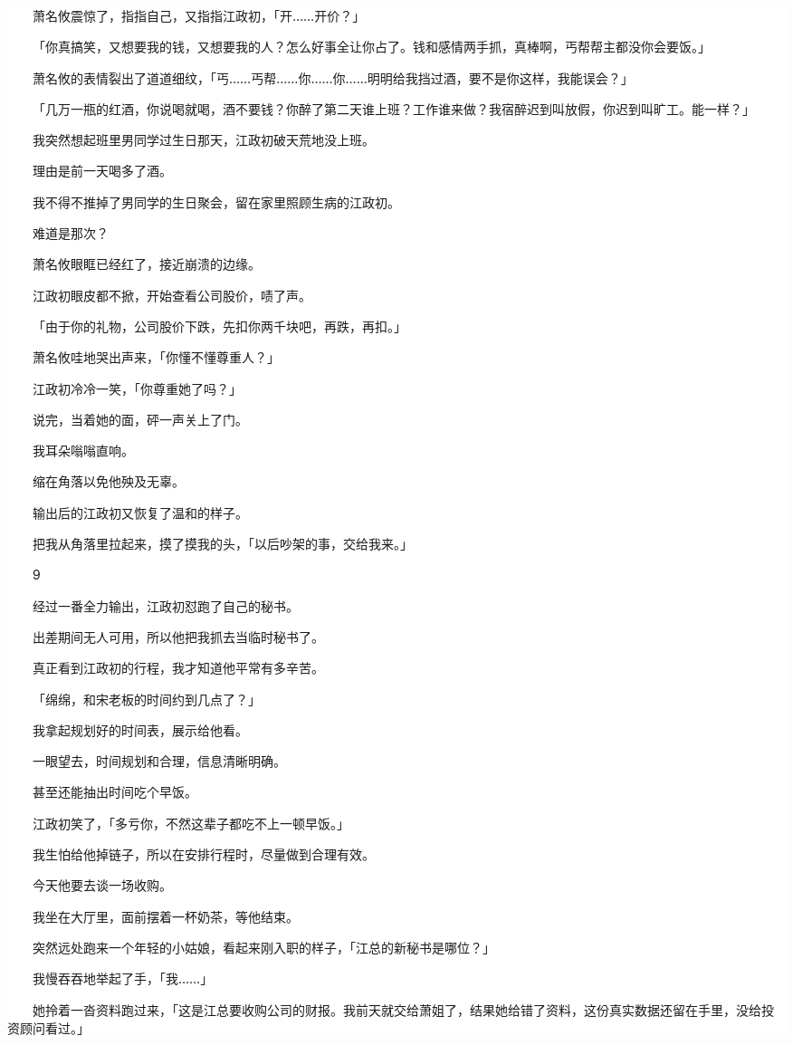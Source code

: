 &emsp;&emsp;萧名攸震惊了，指指自己，又指指江政初，「开……开价？」  
  
&emsp;&emsp;「你真搞笑，又想要我的钱，又想要我的人？怎么好事全让你占了。钱和感情两手抓，真棒啊，丐帮帮主都没你会要饭。」  
  
&emsp;&emsp;萧名攸的表情裂出了道道细纹，「丐……丐帮……你……你……明明给我挡过酒，要不是你这样，我能误会？」  
  
&emsp;&emsp;「几万一瓶的红酒，你说喝就喝，酒不要钱？你醉了第二天谁上班？工作谁来做？我宿醉迟到叫放假，你迟到叫旷工。能一样？」  
  
&emsp;&emsp;我突然想起班里男同学过生日那天，江政初破天荒地没上班。  
  
&emsp;&emsp;理由是前一天喝多了酒。  
  
&emsp;&emsp;我不得不推掉了男同学的生日聚会，留在家里照顾生病的江政初。  
  
&emsp;&emsp;难道是那次？  
  
&emsp;&emsp;萧名攸眼眶已经红了，接近崩溃的边缘。  
  
&emsp;&emsp;江政初眼皮都不掀，开始查看公司股价，啧了声。  
  
&emsp;&emsp;「由于你的礼物，公司股价下跌，先扣你两千块吧，再跌，再扣。」  
  
&emsp;&emsp;萧名攸哇地哭出声来，「你懂不懂尊重人？」  
  
&emsp;&emsp;江政初冷冷一笑，「你尊重她了吗？」  
  
&emsp;&emsp;说完，当着她的面，砰一声关上了门。  
  
&emsp;&emsp;我耳朵嗡嗡直响。  
  
&emsp;&emsp;缩在角落以免他殃及无辜。  
  
&emsp;&emsp;输出后的江政初又恢复了温和的样子。  
  
&emsp;&emsp;把我从角落里拉起来，摸了摸我的头，「以后吵架的事，交给我来。」  
  
&emsp;&emsp;9  
  
&emsp;&emsp;经过一番全力输出，江政初怼跑了自己的秘书。  
  
&emsp;&emsp;出差期间无人可用，所以他把我抓去当临时秘书了。  
  
&emsp;&emsp;真正看到江政初的行程，我才知道他平常有多辛苦。  
  
&emsp;&emsp;「绵绵，和宋老板的时间约到几点了？」  
  
&emsp;&emsp;我拿起规划好的时间表，展示给他看。  
  
&emsp;&emsp;一眼望去，时间规划和合理，信息清晰明确。  
  
&emsp;&emsp;甚至还能抽出时间吃个早饭。  
  
&emsp;&emsp;江政初笑了，「多亏你，不然这辈子都吃不上一顿早饭。」  
  
&emsp;&emsp;我生怕给他掉链子，所以在安排行程时，尽量做到合理有效。  
  
&emsp;&emsp;今天他要去谈一场收购。  
  
&emsp;&emsp;我坐在大厅里，面前摆着一杯奶茶，等他结束。  
  
&emsp;&emsp;突然远处跑来一个年轻的小姑娘，看起来刚入职的样子，「江总的新秘书是哪位？」  
  
&emsp;&emsp;我慢吞吞地举起了手，「我……」  
  
&emsp;&emsp;她拎着一沓资料跑过来，「这是江总要收购公司的财报。我前天就交给萧姐了，结果她给错了资料，这份真实数据还留在手里，没给投资顾问看过。」  
  